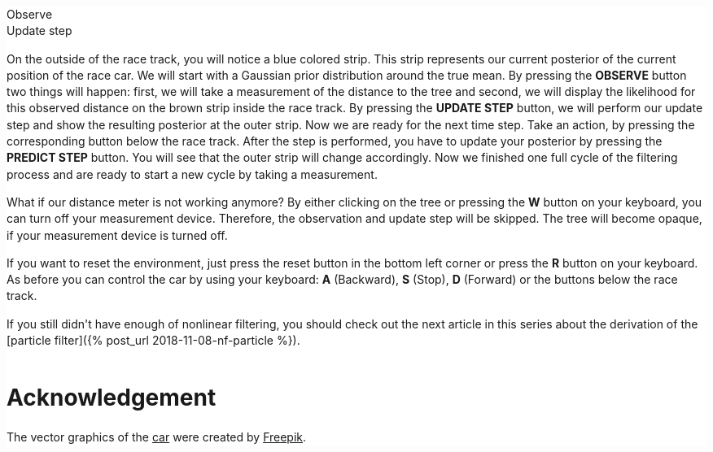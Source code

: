 

<div id="race_track_mar_loc_likelihood" class="button_set">
<div class="bt1  bt" onclick="scenes_name['race_track_mar_loc'].step();">Observe</div>
  <span class="stretch"></span>
</div>

<div id="race_track_mar_loc_update" class="button_set" onclick="scenes_name['race_track_mar_loc'].step();">
<div class="bt1  bt">Update step</div>
  <span class="stretch"></span>
</div>



On the outside of the race track, you will notice a blue colored strip. This strip represents our current posterior of the current position of the race car. We will start with a Gaussian prior distribution around the true mean. By pressing the __OBSERVE__ button two things will happen: first, we will take a measurement of the distance to the tree and second, we will display the likelihood for this observed distance on the brown strip inside the race track. By pressing the __UPDATE STEP__ button, we will perform our update step and show the resulting posterior at the outer strip. Now we are ready for the next time step. Take an action, by pressing the corresponding button below the race track. After the step is performed, you have to update your posterior by pressing the __PREDICT STEP__ button. You will see that the outer strip will change accordingly. Now we finished one full cycle of the filtering process and are ready to start a new cycle by taking a measurement.

What if our distance meter is not working anymore? By either clicking on the tree or pressing the **W** button on your keyboard, you can turn off your measurement device. Therefore, the observation and update step will be skipped. The tree will become opaque, if your measurement device is turned off.

If you want to reset the environment, just press the reset button in the bottom left corner or press the **R** button on your keyboard.
As before you can control the car by using your keyboard: **A** (Backward), **S** (Stop),  **D** (Forward) or the buttons below the race track.

If you still didn't have enough of nonlinear filtering, you should check out the next article in this series about the derivation of the [particle filter]({% post_url 2018-11-08-nf-particle %}).

# Acknowledgement

The vector graphics of the [car](https://www.freepik.com/free-photos-vectors/car) were created by [Freepik](https://www.freepik.com/).



<script type="text/javascript" src="https://cdnjs.cloudflare.com/ajax/libs/mathjax/2.7.1/MathJax.js?config=TeX-AMS-MML_SVG"></script>










